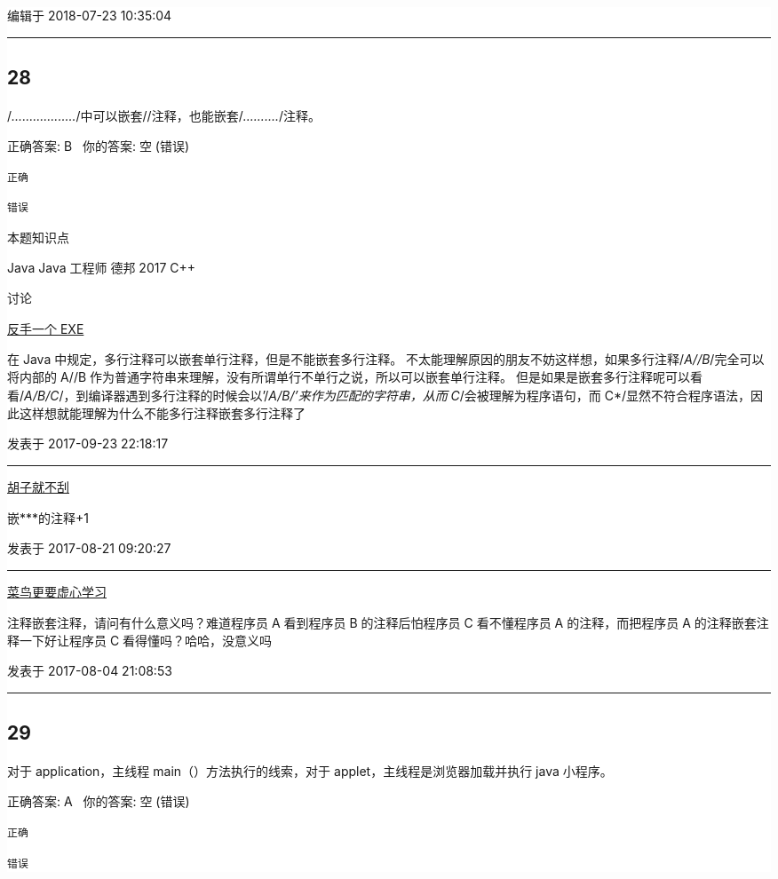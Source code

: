编辑于 2018-07-23 10:35:04

* * *

## 28

/*..................*/中可以嵌套//注释，也能嵌套/*..........*/注释。

正确答案: B   你的答案: 空 (错误)

```cpp
正确
```

```cpp
错误
```

本题知识点

Java Java 工程师 德邦 2017 C++

讨论

[反手一个 EXE](https://www.nowcoder.com/profile/6322406)

在 Java 中规定，多行注释可以嵌套单行注释，但是不能嵌套多行注释。 不太能理解原因的朋友不妨这样想，如果多行注释/*A//B*/完全可以将内部的 A//B 作为普通字符串来理解，没有所谓单行不单行之说，所以可以嵌套单行注释。 但是如果是嵌套多行注释呢可以看看/*A/*B*/C*/，到编译器遇到多行注释的时候会以’/*A/*B*/’来作为匹配的字符串，从而 C*/会被理解为程序语句，而 C*/显然不符合程序语法，因此这样想就能理解为什么不能多行注释嵌套多行注释了

发表于 2017-09-23 22:18:17

* * *

[胡子就不刮](https://www.nowcoder.com/profile/5762366)

嵌***的注释+1

发表于 2017-08-21 09:20:27

* * *

[菜鸟更要虚心学习](https://www.nowcoder.com/profile/9429283)

注释嵌套注释，请问有什么意义吗？难道程序员 A 看到程序员 B 的注释后怕程序员 C 看不懂程序员 A 的注释，而把程序员 A 的注释嵌套注释一下好让程序员 C 看得懂吗？哈哈，没意义吗

发表于 2017-08-04 21:08:53

* * *

## 29

对于 application，主线程 main（）方法执行的线索，对于 applet，主线程是浏览器加载并执行 java 小程序。

正确答案: A   你的答案: 空 (错误)

```cpp
正确
```

```cpp
错误
```
